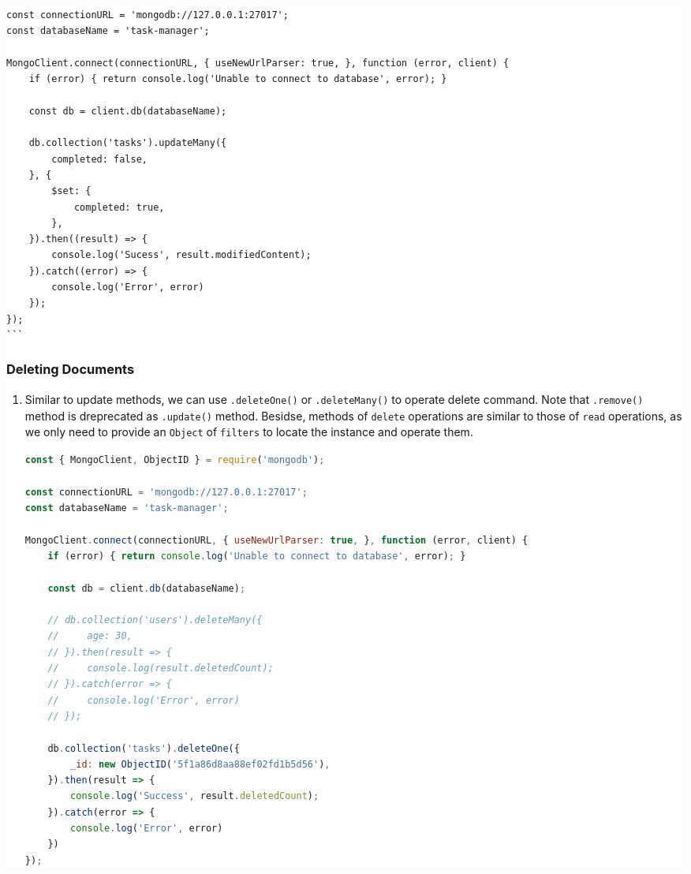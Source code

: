     const connectionURL = 'mongodb://127.0.0.1:27017';
    const databaseName = 'task-manager';

    MongoClient.connect(connectionURL, { useNewUrlParser: true, }, function (error, client) {
        if (error) { return console.log('Unable to connect to database', error); }

        const db = client.db(databaseName);

        db.collection('tasks').updateMany({
            completed: false,
        }, {
            $set: {
                completed: true,
            },
        }).then((result) => {
            console.log('Sucess', result.modifiedContent);
        }).catch((error) => {
            console.log('Error', error)
        });
    });
    ```

### Deleting Documents 
1. Similar to update methods, we can use `.deleteOne()` or `.deleteMany()` to operate delete command. Note that `.remove()` method is dreprecated as `.update()` method. Besidse, methods of `delete` operations are similar to those of `read` operations, as we only need to provide an `Object` of `filters` to locate the instance and operate them. 
    ```js     
    const { MongoClient, ObjectID } = require('mongodb');

    const connectionURL = 'mongodb://127.0.0.1:27017';
    const databaseName = 'task-manager';

    MongoClient.connect(connectionURL, { useNewUrlParser: true, }, function (error, client) {
        if (error) { return console.log('Unable to connect to database', error); }

        const db = client.db(databaseName);

        // db.collection('users').deleteMany({
        //     age: 30,
        // }).then(result => {
        //     console.log(result.deletedCount);
        // }).catch(error => {
        //     console.log('Error', error)
        // });

        db.collection('tasks').deleteOne({
            _id: new ObjectID('5f1a86d8aa88ef02fd1b5d56'),
        }).then(result => {
            console.log('Success', result.deletedCount);
        }).catch(error => {
            console.log('Error', error)
        })
    });
    ```
